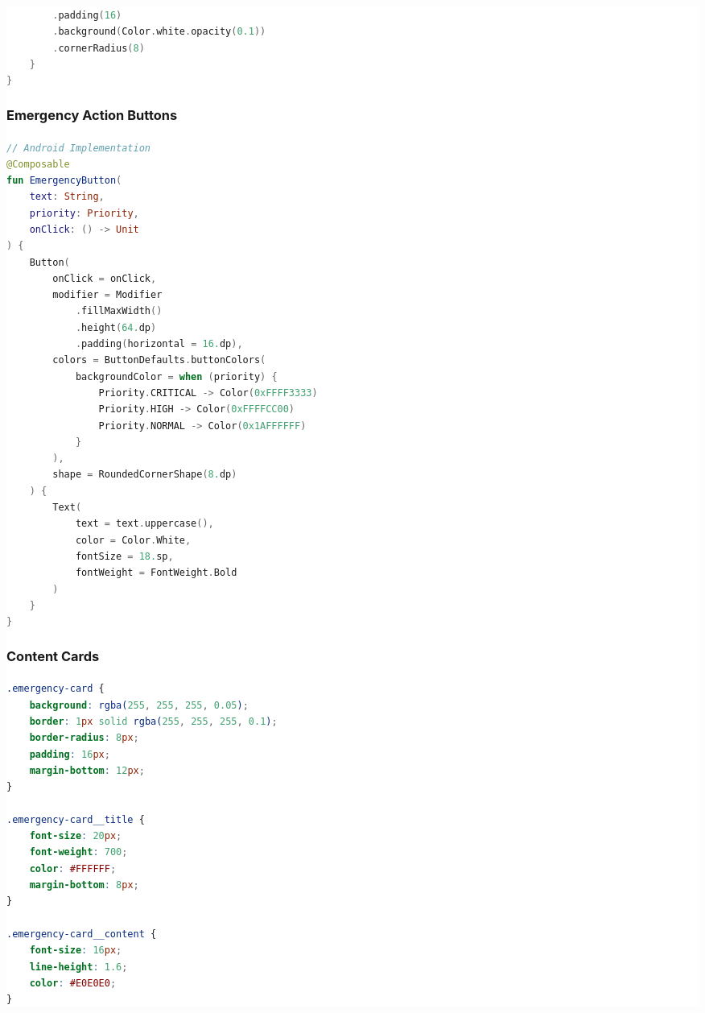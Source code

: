 ```swift
        .padding(16)
        .background(Color.white.opacity(0.1))
        .cornerRadius(8)
    }
}
```

### Emergency Action Buttons
```kotlin
// Android Implementation
@Composable
fun EmergencyButton(
    text: String,
    priority: Priority,
    onClick: () -> Unit
) {
    Button(
        onClick = onClick,
        modifier = Modifier
            .fillMaxWidth()
            .height(64.dp)
            .padding(horizontal = 16.dp),
        colors = ButtonDefaults.buttonColors(
            backgroundColor = when (priority) {
                Priority.CRITICAL -> Color(0xFFFF3333)
                Priority.HIGH -> Color(0xFFFFCC00)
                Priority.NORMAL -> Color(0x1AFFFFFF)
            }
        ),
        shape = RoundedCornerShape(8.dp)
    ) {
        Text(
            text = text.uppercase(),
            color = Color.White,
            fontSize = 18.sp,
            fontWeight = FontWeight.Bold
        )
    }
}
```

### Content Cards
```css
.emergency-card {
    background: rgba(255, 255, 255, 0.05);
    border: 1px solid rgba(255, 255, 255, 0.1);
    border-radius: 8px;
    padding: 16px;
    margin-bottom: 12px;
}

.emergency-card__title {
    font-size: 20px;
    font-weight: 700;
    color: #FFFFFF;
    margin-bottom: 8px;
}

.emergency-card__content {
    font-size: 16px;
    line-height: 1.6;
    color: #E0E0E0;
}
```